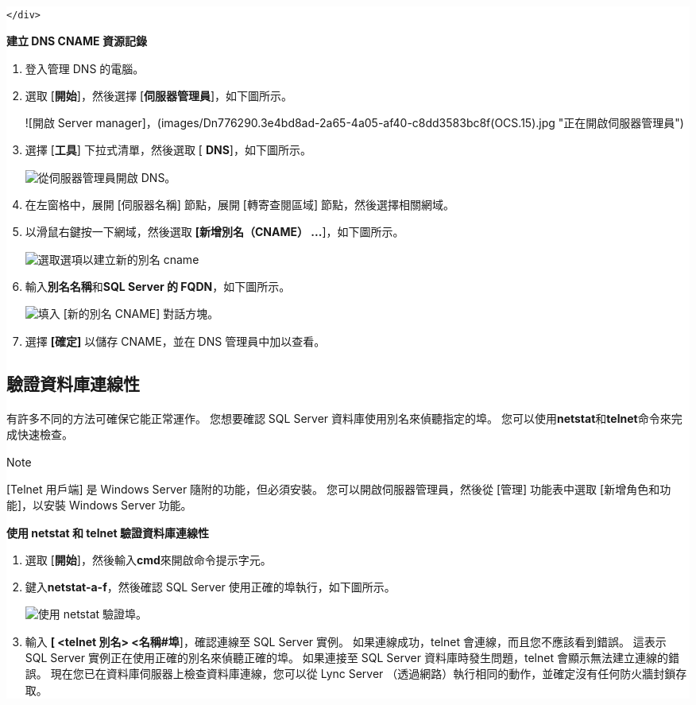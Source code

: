     
    </div>

**建立 DNS CNAME 資源記錄**

1.  登入管理 DNS 的電腦。

2.  選取 [**開始**]，然後選擇 [**伺服器管理員**]，如下圖所示。
    
    ![開啟 Server manager]，(images/Dn776290.3e4bd8ad-2a65-4a05-af40-c8dd3583bc8f(OCS.15).jpg "正在開啟伺服器管理員")

3.  選擇 [**工具**] 下拉式清單，然後選取 [ **DNS**]，如下圖所示。
    
    ![從伺服器管理員開啟 DNS。](images/Dn776290.415e1da1-7c9a-4a4e-a896-ca34a76aaeff(OCS.15).jpg "從伺服器管理員開啟 DNS。")

4.  在左窗格中，展開 [伺服器名稱] 節點，展開 [轉寄查閱區域] 節點，然後選擇相關網域。

5.  以滑鼠右鍵按一下網域，然後選取 **[新增別名（CNAME） ...**]，如下圖所示。
    
    ![選取選項以建立新的別名 cname](images/Dn776290.abe66cca-b53c-427a-9094-1a59dc6840ca(OCS.15).jpg "選取選項以建立新的別名 cname")

6.  輸入**別名名稱**和**SQL Server 的 FQDN**，如下圖所示。
    
    ![填入 [新的別名 CNAME] 對話方塊。](images/Dn776290.dd0ebd2d-3407-4459-8bd9-2b389a7bc440(OCS.15).jpg "填入 [新的別名 CNAME] 對話方塊。")

7.  選擇 **[確定]** 以儲存 CNAME，並在 DNS 管理員中加以查看。

</div>

<div>

## <a name="validate-database-connectivity"></a>驗證資料庫連線性

有許多不同的方法可確保它能正常運作。 您想要確認 SQL Server 資料庫使用別名來偵聽指定的埠。 您可以使用**netstat**和**telnet**命令來完成快速檢查。

<div>


> [!NOTE]  
> [Telnet 用戶端] 是 Windows Server 隨附的功能，但必須安裝。 您可以開啟伺服器管理員，然後從 [管理] 功能表中選取 [新增角色和功能]，以安裝 Windows Server 功能。



</div>

**使用 netstat 和 telnet 驗證資料庫連線性**

1.  選取 [**開始**]，然後輸入**cmd**來開啟命令提示字元。

2.  鍵入**netstat-a-f**，然後確認 SQL Server 使用正確的埠執行，如下圖所示。
    
    ![使用 netstat 驗證埠。](images/Dn776290.4ff3a1b2-c5eb-4496-8be7-374c351fa027(OCS.15).jpg "使用 netstat 驗證埠。")

3.  輸入 **[ \<telnet 別名\> \<名稱\#埠**]，確認連線至 SQL Server 實例。 如果連線成功，telnet 會連線，而且您不應該看到錯誤。 這表示 SQL Server 實例正在使用正確的別名來偵聽正確的埠。 如果連接至 SQL Server 資料庫時發生問題，telnet 會顯示無法建立連線的錯誤。 現在您已在資料庫伺服器上檢查資料庫連線，您可以從 Lync Server （透過網路）執行相同的動作，並確定沒有任何防火牆封鎖存取。

</div>
